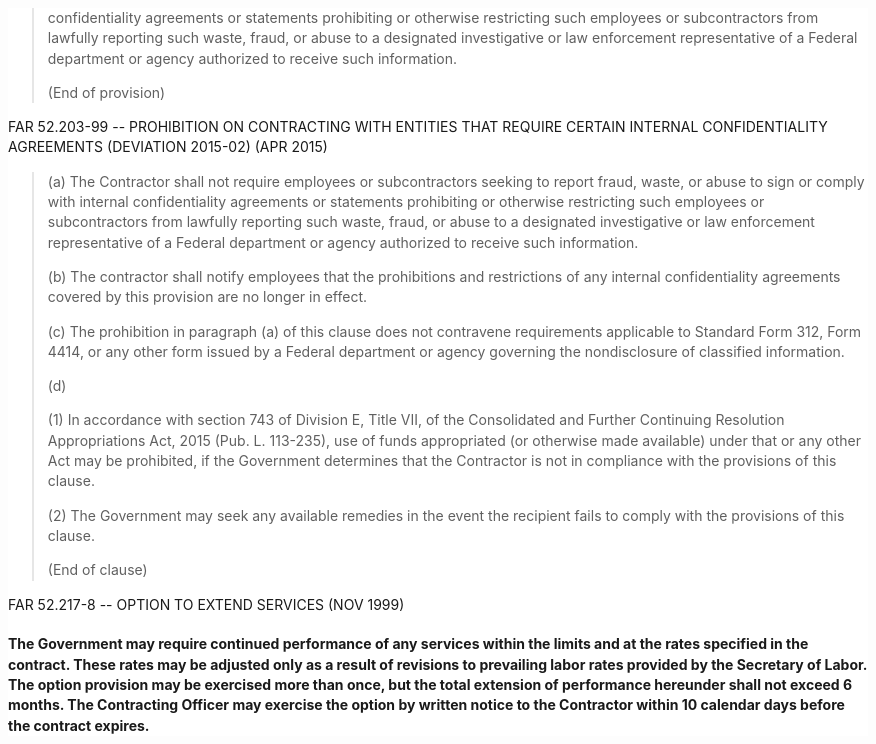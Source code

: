 > confidentiality agreements or statements prohibiting or otherwise
> restricting such employees or subcontractors from lawfully reporting
> such waste, fraud, or abuse to a designated investigative or law
> enforcement representative of a Federal department or agency authorized
> to receive such information.
>
> (End of provision)

FAR 52.203-99 -- PROHIBITION ON CONTRACTING WITH ENTITIES THAT REQUIRE
CERTAIN INTERNAL CONFIDENTIALITY AGREEMENTS (DEVIATION 2015-02) (APR
2015)

> \(a) The Contractor shall not require employees or subcontractors seeking
> to report fraud, waste, or abuse to sign or comply with internal
> confidentiality agreements or statements prohibiting or otherwise
> restricting such employees or subcontractors from lawfully reporting
> such waste, fraud, or abuse to a designated investigative or law
> enforcement representative of a Federal department or agency authorized
> to receive such information.
>
> \(b) The contractor shall notify employees that the prohibitions and
> restrictions of any internal confidentiality agreements covered by this
> provision are no longer in effect.
>
> \(c) The prohibition in paragraph (a) of this clause does not contravene
> requirements applicable to Standard Form 312, Form 4414, or any other
> form issued by a Federal department or agency governing the
> nondisclosure of classified information.
>
> (d)
>
> \(1) In accordance with section 743 of Division E, Title VII, of the
> Consolidated and Further Continuing Resolution Appropriations Act, 2015
> (Pub. L. 113-235), use of funds appropriated (or otherwise made
> available) under that or any other Act may be prohibited, if the
> Government determines that the Contractor is not in compliance with the
> provisions of this clause.
>
> \(2) The Government may seek any available remedies in the event the
> recipient fails to comply with the provisions of this clause.
>
> (End of clause)

FAR 52.217-8 -- OPTION TO EXTEND SERVICES (NOV 1999)

#### The Government may require continued performance of any services within the limits and at the rates specified in the contract. These rates may be adjusted only as a result of revisions to prevailing labor rates provided by the Secretary of Labor. The option provision may be exercised more than once, but the total extension of performance hereunder shall not exceed 6 months. The Contracting Officer may exercise the option by written notice to the Contractor within 10 calendar days before the contract expires.
